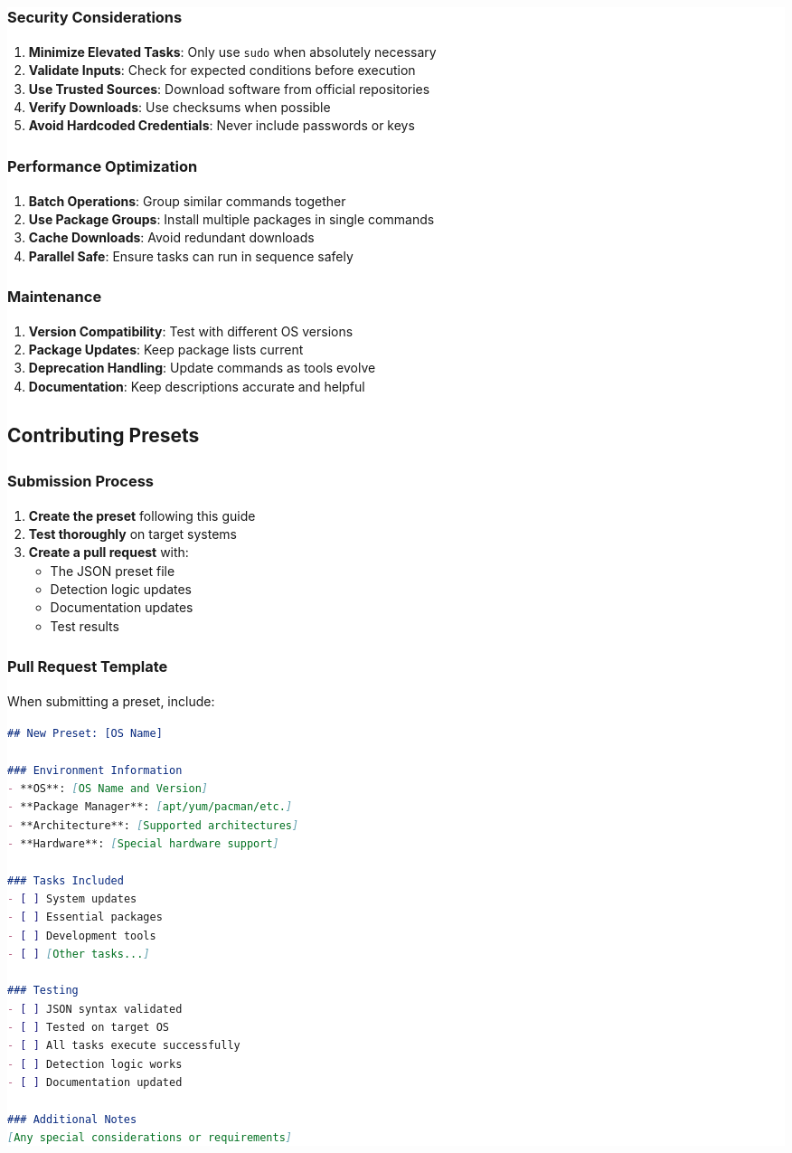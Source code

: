 ### Security Considerations

1. **Minimize Elevated Tasks**: Only use `sudo` when absolutely necessary
2. **Validate Inputs**: Check for expected conditions before execution
3. **Use Trusted Sources**: Download software from official repositories
4. **Verify Downloads**: Use checksums when possible
5. **Avoid Hardcoded Credentials**: Never include passwords or keys

### Performance Optimization

1. **Batch Operations**: Group similar commands together
2. **Use Package Groups**: Install multiple packages in single commands
3. **Cache Downloads**: Avoid redundant downloads
4. **Parallel Safe**: Ensure tasks can run in sequence safely

### Maintenance

1. **Version Compatibility**: Test with different OS versions
2. **Package Updates**: Keep package lists current
3. **Deprecation Handling**: Update commands as tools evolve
4. **Documentation**: Keep descriptions accurate and helpful

## Contributing Presets

### Submission Process

1. **Create the preset** following this guide
2. **Test thoroughly** on target systems
3. **Create a pull request** with:
   - The JSON preset file
   - Detection logic updates
   - Documentation updates
   - Test results

### Pull Request Template

When submitting a preset, include:

```markdown
## New Preset: [OS Name]

### Environment Information
- **OS**: [OS Name and Version]
- **Package Manager**: [apt/yum/pacman/etc.]
- **Architecture**: [Supported architectures]
- **Hardware**: [Special hardware support]

### Tasks Included
- [ ] System updates
- [ ] Essential packages
- [ ] Development tools
- [ ] [Other tasks...]

### Testing
- [ ] JSON syntax validated
- [ ] Tested on target OS
- [ ] All tasks execute successfully
- [ ] Detection logic works
- [ ] Documentation updated

### Additional Notes
[Any special considerations or requirements]
```
